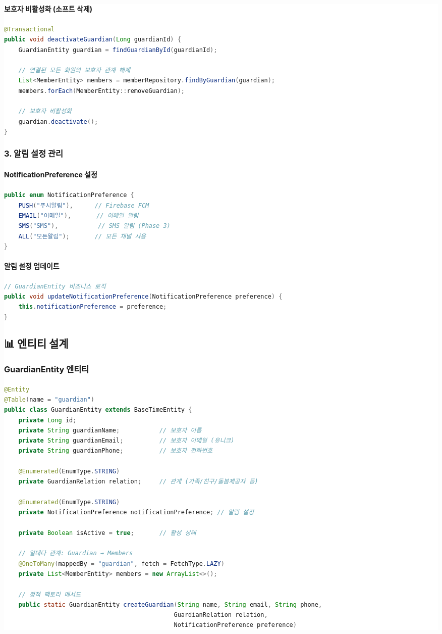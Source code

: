 #### 보호자 비활성화 (소프트 삭제)
```java
@Transactional
public void deactivateGuardian(Long guardianId) {
    GuardianEntity guardian = findGuardianById(guardianId);

    // 연결된 모든 회원의 보호자 관계 해제
    List<MemberEntity> members = memberRepository.findByGuardian(guardian);
    members.forEach(MemberEntity::removeGuardian);

    // 보호자 비활성화
    guardian.deactivate();
}
```

### 3. 알림 설정 관리

#### NotificationPreference 설정
```java
public enum NotificationPreference {
    PUSH("푸시알림"),      // Firebase FCM
    EMAIL("이메일"),       // 이메일 알림
    SMS("SMS"),           // SMS 알림 (Phase 3)
    ALL("모든알림");       // 모든 채널 사용
}
```

#### 알림 설정 업데이트
```java
// GuardianEntity 비즈니스 로직
public void updateNotificationPreference(NotificationPreference preference) {
    this.notificationPreference = preference;
}
```

## 📊 엔티티 설계

### GuardianEntity 엔티티
```java
@Entity
@Table(name = "guardian")
public class GuardianEntity extends BaseTimeEntity {
    private Long id;
    private String guardianName;           // 보호자 이름
    private String guardianEmail;          // 보호자 이메일 (유니크)
    private String guardianPhone;          // 보호자 전화번호

    @Enumerated(EnumType.STRING)
    private GuardianRelation relation;     // 관계 (가족/친구/돌봄제공자 등)

    @Enumerated(EnumType.STRING)
    private NotificationPreference notificationPreference; // 알림 설정

    private Boolean isActive = true;       // 활성 상태

    // 일대다 관계: Guardian → Members
    @OneToMany(mappedBy = "guardian", fetch = FetchType.LAZY)
    private List<MemberEntity> members = new ArrayList<>();

    // 정적 팩토리 메서드
    public static GuardianEntity createGuardian(String name, String email, String phone,
                                               GuardianRelation relation,
                                               NotificationPreference preference)
```